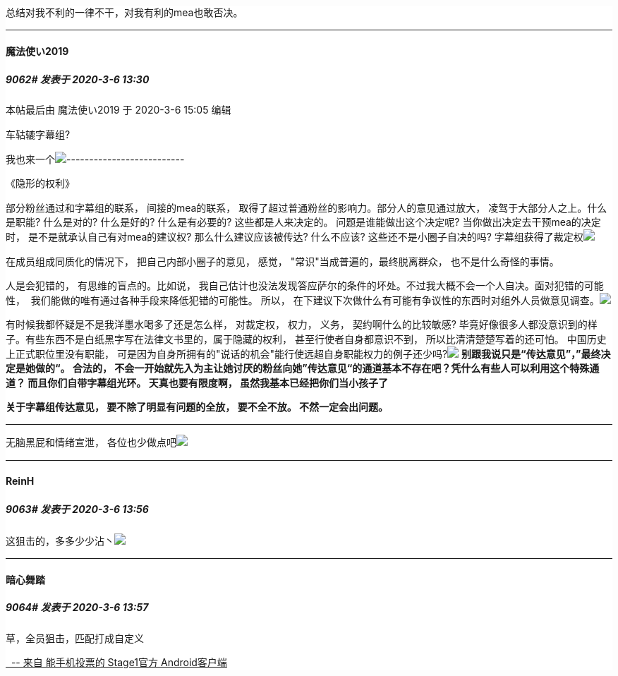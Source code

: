 
总结对我不利的一律不干，对我有利的mea也敢否决。


-----

####  魔法使い2019  
##### 9062#       发表于 2020-3-6 13:30


 本帖最后由 魔法使い2019 于 2020-3-6 15:05 编辑 

车轱辘字幕组?


我也来一个<img src="https://static.saraba1st.com/image/smiley/face2017/037.png" referrerpolicy="no-referrer">--------------------------

《隐形的权利》


部分粉丝通过和字幕组的联系， 间接的mea的联系， 取得了超过普通粉丝的影响力。部分人的意见通过放大， 凌驾于大部分人之上。什么是职能? 什么是对的? 什么是好的? 什么是有必要的? 这些都是人来决定的。 问题是谁能做出这个决定呢? 当你做出决定去干预mea的决定时， 是不是就承认自己有对mea的建议权? 那么什么建议应该被传达? 什么不应该? 这些还不是小圈子自决的吗? 字幕组获得了裁定权<img src="https://static.saraba1st.com/image/smiley/face2017/037.png" referrerpolicy="no-referrer">


 在成员组成同质化的情况下， 把自己内部小圈子的意见， 感觉， "常识"当成普遍的，最终脱离群众， 也不是什么奇怪的事情。


人是会犯错的， 有思维的盲点的。比如说， 我自己估计也没法发现答应萨尔的条件的坏处。不过我大概不会一个人自决。面对犯错的可能性，  我们能做的唯有通过各种手段来降低犯错的可能性。 所以， 在下建议下次做什么有可能有争议性的东西时对组外人员做意见调查。<img src="https://static.saraba1st.com/image/smiley/face2017/037.png" referrerpolicy="no-referrer">


有时候我都怀疑是不是我洋墨水喝多了还是怎么样， 对裁定权， 权力， 义务， 契约啊什么的比较敏感? 毕竟好像很多人都没意识到的样子。有些东西不是白纸黑字写在法律文书里的，属于隐藏的权利， 甚至行使者自身都意识不到， 所以比清清楚楚写着的还可怕。 中国历史上正式职位里没有职能， 可是因为自身所拥有的"说话的机会"能行使远超自身职能权力的例子还少吗?<img src="https://static.saraba1st.com/image/smiley/face2017/037.png" referrerpolicy="no-referrer">
<strong>别跟我说只是“传达意见”，”最终决定是她做的“。 合法的， 不会一开始就先入为主让她讨厌的粉丝向她”传达意见“的通道基本不存在吧？凭什么有些人可以利用这个特殊通道？ 而且你们自带字幕组光环。 天真也要有限度啊， 虽然我基本已经把你们当小孩子了</strong>

<strong>关于字幕组传达意见， 要不除了明显有问题的全放， 要不全不放。 不然一定会出问题。</strong>

---------------------------

无脑黑屁和情绪宣泄， 各位也少做点吧<img src="https://static.saraba1st.com/image/smiley/face2017/037.png" referrerpolicy="no-referrer">


-----

####  ReinH  
##### 9063#       发表于 2020-3-6 13:56


这狙击的，多多少少沾丶<img src="https://static.saraba1st.com/image/smiley/face2017/037.png" referrerpolicy="no-referrer">


-----

####  暗心舞踏  
##### 9064#       发表于 2020-3-6 13:57


草，全员狙击，匹配打成自定义

[  -- 来自 能手机投票的 Stage1官方 Android客户端](https://www.coolapk.com/apk/140634)
